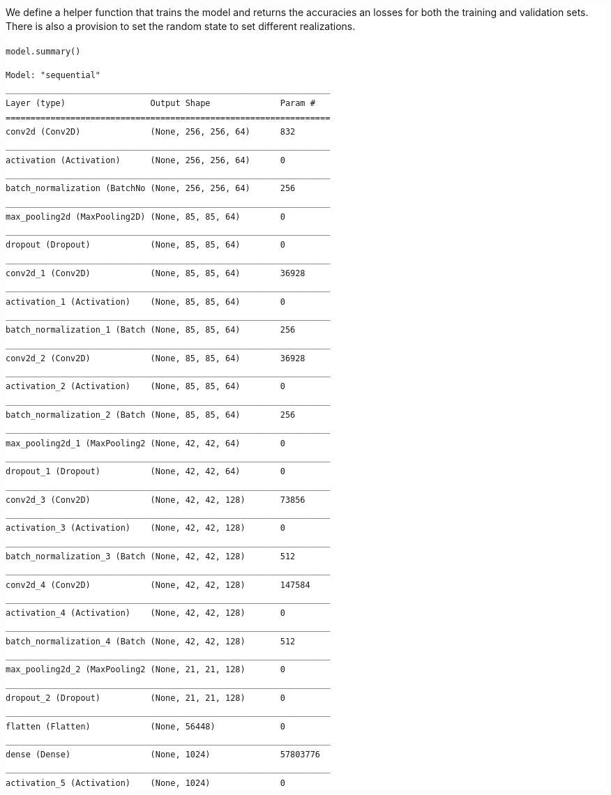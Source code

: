 We define a helper function that trains the model and returns the accuracies an losses for both the training and validation sets. There is also a provision to set the random state to set different realizations. 


```python
model.summary()
```

    Model: "sequential"
    _________________________________________________________________
    Layer (type)                 Output Shape              Param #   
    =================================================================
    conv2d (Conv2D)              (None, 256, 256, 64)      832       
    _________________________________________________________________
    activation (Activation)      (None, 256, 256, 64)      0         
    _________________________________________________________________
    batch_normalization (BatchNo (None, 256, 256, 64)      256       
    _________________________________________________________________
    max_pooling2d (MaxPooling2D) (None, 85, 85, 64)        0         
    _________________________________________________________________
    dropout (Dropout)            (None, 85, 85, 64)        0         
    _________________________________________________________________
    conv2d_1 (Conv2D)            (None, 85, 85, 64)        36928     
    _________________________________________________________________
    activation_1 (Activation)    (None, 85, 85, 64)        0         
    _________________________________________________________________
    batch_normalization_1 (Batch (None, 85, 85, 64)        256       
    _________________________________________________________________
    conv2d_2 (Conv2D)            (None, 85, 85, 64)        36928     
    _________________________________________________________________
    activation_2 (Activation)    (None, 85, 85, 64)        0         
    _________________________________________________________________
    batch_normalization_2 (Batch (None, 85, 85, 64)        256       
    _________________________________________________________________
    max_pooling2d_1 (MaxPooling2 (None, 42, 42, 64)        0         
    _________________________________________________________________
    dropout_1 (Dropout)          (None, 42, 42, 64)        0         
    _________________________________________________________________
    conv2d_3 (Conv2D)            (None, 42, 42, 128)       73856     
    _________________________________________________________________
    activation_3 (Activation)    (None, 42, 42, 128)       0         
    _________________________________________________________________
    batch_normalization_3 (Batch (None, 42, 42, 128)       512       
    _________________________________________________________________
    conv2d_4 (Conv2D)            (None, 42, 42, 128)       147584    
    _________________________________________________________________
    activation_4 (Activation)    (None, 42, 42, 128)       0         
    _________________________________________________________________
    batch_normalization_4 (Batch (None, 42, 42, 128)       512       
    _________________________________________________________________
    max_pooling2d_2 (MaxPooling2 (None, 21, 21, 128)       0         
    _________________________________________________________________
    dropout_2 (Dropout)          (None, 21, 21, 128)       0         
    _________________________________________________________________
    flatten (Flatten)            (None, 56448)             0         
    _________________________________________________________________
    dense (Dense)                (None, 1024)              57803776  
    _________________________________________________________________
    activation_5 (Activation)    (None, 1024)              0         